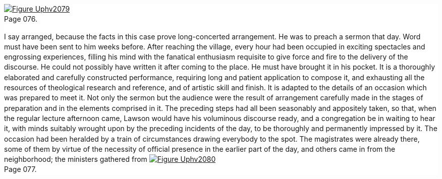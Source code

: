<span markdown class="figure">[![Figure Uphv2079](archives/upham/gifs/Uphv2079.gif)](archives/upham/large/Uphv2079.jpg)<br>Page 076.</span>

I say arranged, because the facts in this case prove long-concerted arrangement. He was to preach a sermon that day. Word must have been sent to him weeks before. After reaching the village, every hour had been occupied in exciting spectacles and engrossing experiences, filling his mind with the fanatical enthusiasm requisite to give force and fire to the delivery of the discourse. He could not possibly have written it after coming to the place. He must have brought it in his pocket. It is a thoroughly elaborated and carefully constructed performance, requiring long and patient application to compose it, and exhausting all the resources of theological research and reference, and of artistic skill and finish. It is adapted to the details of an occasion which was prepared to meet it. Not only the sermon but the audience were the result of arrangement carefully made in the stages of preparation and in the elements comprised in it. The preceding steps had all been seasonably and appositely taken, so that, when the regular lecture afternoon came, Lawson would have his voluminous discourse ready, and a congregation be in waiting to hear it, with minds suitably wrought upon by the preceding incidents of the day, to be thoroughly and permanently impressed by it. The occasion had been heralded by a train of circumstances drawing everybody to the spot. The magistrates were already there, some of them by virtue of the necessity of official presence in the earlier part of the day, and others came in from the neighborhood; the ministers gathered from <a id="vII077"></a> 
<span markdown class="figure">[![Figure Uphv2080](archives/upham/gifs/Uphv2080.gif)](archives/upham/large/Uphv2080.jpg)<br>Page 077.</span>
